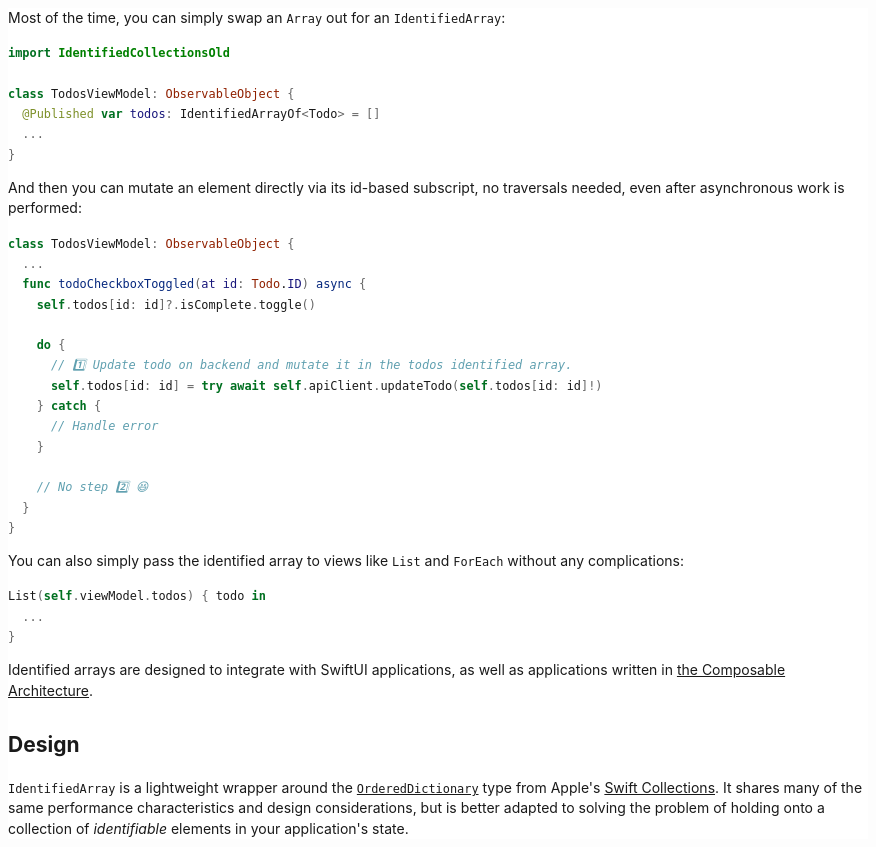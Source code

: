 Most of the time, you can simply swap an `Array` out for an `IdentifiedArray`:

```swift
import IdentifiedCollectionsOld

class TodosViewModel: ObservableObject {
  @Published var todos: IdentifiedArrayOf<Todo> = []
  ...
}
```

And then you can mutate an element directly via its id-based subscript, no traversals needed, even
after asynchronous work is performed:

```swift
class TodosViewModel: ObservableObject {
  ...
  func todoCheckboxToggled(at id: Todo.ID) async {
    self.todos[id: id]?.isComplete.toggle()
    
    do {
      // 1️⃣ Update todo on backend and mutate it in the todos identified array.
      self.todos[id: id] = try await self.apiClient.updateTodo(self.todos[id: id]!)
    } catch {
      // Handle error
    }

    // No step 2️⃣ 😆
  }
}
```

You can also simply pass the identified array to views like `List` and `ForEach` without any
complications:

```swift
List(self.viewModel.todos) { todo in
  ...
}
```

Identified arrays are designed to integrate with SwiftUI applications, as well as applications
written in
[the Composable Architecture](https://github.com/pointfreeco/swift-composable-architecture).

## Design

`IdentifiedArray` is a lightweight wrapper around the
[`OrderedDictionary`](https://github.com/apple/swift-collections/blob/main/Documentation/OrderedDictionary.md)
type from Apple's [Swift Collections](https://github.com/apple/swift-collections). It shares many of
the same performance characteristics and design considerations, but is better adapted to solving the
problem of holding onto a collection of _identifiable_ elements in your application's state.
